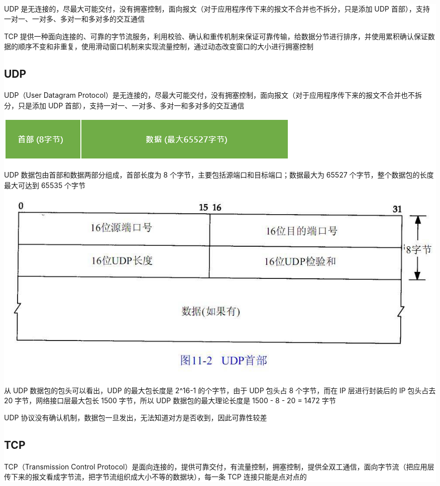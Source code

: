 UDP 是无连接的，尽最大可能交付，没有拥塞控制，面向报文（对于应用程序传下来的报文不合并也不拆分，只是添加 UDP 首部），支持一对一、一对多、多对一和多对多的交互通信

TCP 提供一种面向连接的、可靠的字节流服务，利用校验、确认和重传机制来保证可靠传输，给数据分节进行排序，并使用累积确认保证数据的顺序不变和非重复，使用滑动窗口机制来实现流量控制，通过动态改变窗口的大小进行拥塞控制

## UDP

UDP（User Datagram Protocol）是无连接的，尽最大可能交付，没有拥塞控制，面向报文（对于应用程序传下来的报文不合并也不拆分，只是添加 UDP 首部），支持一对一、一对多、多对一和多对多的交互通信

![](../Picture/Network/network/10.png)

UDP 数据包由首部和数据两部分组成，首部长度为 8 个字节，主要包括源端口和目标端口；数据最大为 65527 个字节，整个数据包的长度最大可达到 65535 个字节

![](../Picture/Network/network/11.png)

从 UDP 数据包的包头可以看出，UDP 的最大包长度是 2^16-1 的个字节，由于 UDP 包头占 8 个字节，而在 IP 层进行封装后的 IP 包头占去 20 字节，网络接口层最大包长 1500 字节，所以 UDP 数据包的最大理论长度是 1500 - 8 - 20 = 1472 字节

UDP 协议没有确认机制，数据包一旦发出，无法知道对方是否收到，因此可靠性较差

## TCP

TCP（Transmission Control Protocol）是面向连接的，提供可靠交付，有流量控制，拥塞控制，提供全双工通信，面向字节流（把应用层传下来的报文看成字节流，把字节流组织成大小不等的数据块），每一条 TCP 连接只能是点对点的
